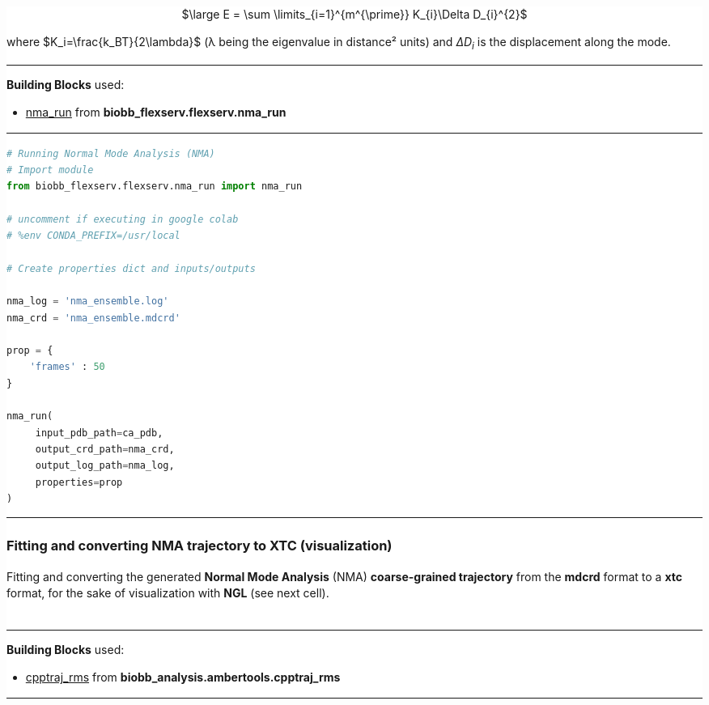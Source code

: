 <center>
$\large E = \sum \limits_{i=1}^{m^{\prime}} K_{i}\Delta D_{i}^{2}$
</center>

where $K_i=\frac{k_BT}{2\lambda}$ (λ being the eigenvalue in distance² units) and $\Delta D_{i}$ is the displacement along the mode.

***
**Building Blocks** used:
 - [nma_run](https://biobb-flexserv.readthedocs.io/en/latest/flexserv.html#module-flexserv.nma_run) from **biobb_flexserv.flexserv.nma_run**
***


```python
# Running Normal Mode Analysis (NMA)
# Import module
from biobb_flexserv.flexserv.nma_run import nma_run

# uncomment if executing in google colab
# %env CONDA_PREFIX=/usr/local

# Create properties dict and inputs/outputs

nma_log = 'nma_ensemble.log'
nma_crd = 'nma_ensemble.mdcrd'

prop = {
    'frames' : 50
}

nma_run( 
     input_pdb_path=ca_pdb,
     output_crd_path=nma_crd,
     output_log_path=nma_log,
     properties=prop
)
```

<a id="nma_xtc"></a>
***
### Fitting and converting NMA trajectory to XTC (visualization)
Fitting and converting the generated **Normal Mode Analysis** (NMA) **coarse-grained trajectory** from the **mdcrd** format to a **xtc** format, for the sake of visualization with **NGL** (see next cell).<br> <br>
***
**Building Blocks** used:
 - [cpptraj_rms](https://biobb-analysis.readthedocs.io/en/stable/ambertools.html#module-ambertools.cpptraj_rms) from **biobb_analysis.ambertools.cpptraj_rms**
***
